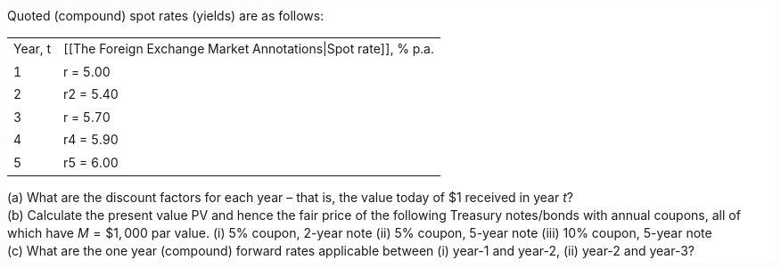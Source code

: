 Quoted (compound) spot rates (yields) are as follows:  

<html><body><table><tr><td>Year, t</td><td>[[The Foreign Exchange Market Annotations|Spot rate]], % p.a.</td></tr><tr><td>1</td><td>r = 5.00</td></tr><tr><td>2</td><td>r2 = 5.40</td></tr><tr><td>3</td><td>r = 5.70</td></tr><tr><td>4</td><td>r4 = 5.90</td></tr><tr><td>5</td><td>r5 = 6.00</td></tr></table></body></html>  

(a) What are the discount factors for each year – that is, the value today of $\$1$ received in year $t?$   
(b) Calculate the present value PV and hence the fair price of the following Treasury notes/bonds with annual coupons, all of which have $M=\$1,000$ par value. (i) $5\%$ coupon, 2-year note (ii) $5\%$ coupon, 5-year note (iii) $10\%$ coupon, 5-year note   
(c) What are the one year (compound) forward rates applicable between (i) year-1 and year-2, (ii) year-2 and year-3?  